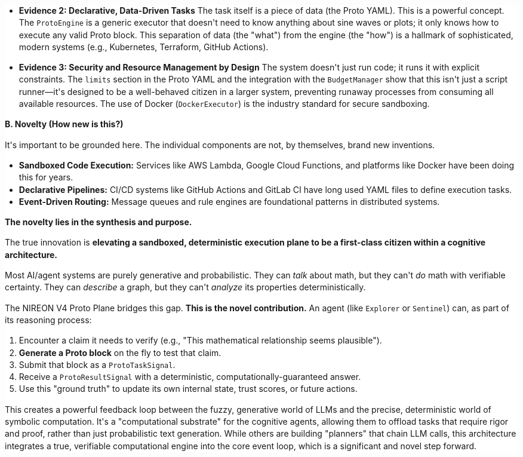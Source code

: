 *   **Evidence 2: Declarative, Data-Driven Tasks**
    The task itself is a piece of data (the Proto YAML). This is a powerful concept. The `ProtoEngine` is a generic executor that doesn't need to know anything about sine waves or plots; it only knows how to execute any valid Proto block. This separation of data (the "what") from the engine (the "how") is a hallmark of sophisticated, modern systems (e.g., Kubernetes, Terraform, GitHub Actions).

*   **Evidence 3: Security and Resource Management by Design**
    The system doesn't just run code; it runs it with explicit constraints. The `limits` section in the Proto YAML and the integration with the `BudgetManager` show that this isn't just a script runner—it's designed to be a well-behaved citizen in a larger system, preventing runaway processes from consuming all available resources. The use of Docker (`DockerExecutor`) is the industry standard for secure sandboxing.

**B. Novelty (How new is this?)**

It's important to be grounded here. The individual components are not, by themselves, brand new inventions.
*   **Sandboxed Code Execution:** Services like AWS Lambda, Google Cloud Functions, and platforms like Docker have been doing this for years.
*   **Declarative Pipelines:** CI/CD systems like GitHub Actions and GitLab CI have long used YAML files to define execution tasks.
*   **Event-Driven Routing:** Message queues and rule engines are foundational patterns in distributed systems.

**The novelty lies in the synthesis and purpose.**

The true innovation is **elevating a sandboxed, deterministic execution plane to be a first-class citizen within a cognitive architecture.**

Most AI/agent systems are purely generative and probabilistic. They can *talk* about math, but they can't *do* math with verifiable certainty. They can *describe* a graph, but they can't *analyze* its properties deterministically.

The NIREON V4 Proto Plane bridges this gap. **This is the novel contribution.** An agent (like `Explorer` or `Sentinel`) can, as part of its reasoning process:
1.  Encounter a claim it needs to verify (e.g., "This mathematical relationship seems plausible").
2.  **Generate a Proto block** on the fly to test that claim.
3.  Submit that block as a `ProtoTaskSignal`.
4.  Receive a `ProtoResultSignal` with a deterministic, computationally-guaranteed answer.
5.  Use this "ground truth" to update its own internal state, trust scores, or future actions.

This creates a powerful feedback loop between the fuzzy, generative world of LLMs and the precise, deterministic world of symbolic computation. It's a "computational substrate" for the cognitive agents, allowing them to offload tasks that require rigor and proof, rather than just probabilistic text generation. While others are building "planners" that chain LLM calls, this architecture integrates a true, verifiable computational engine into the core event loop, which is a significant and novel step forward.